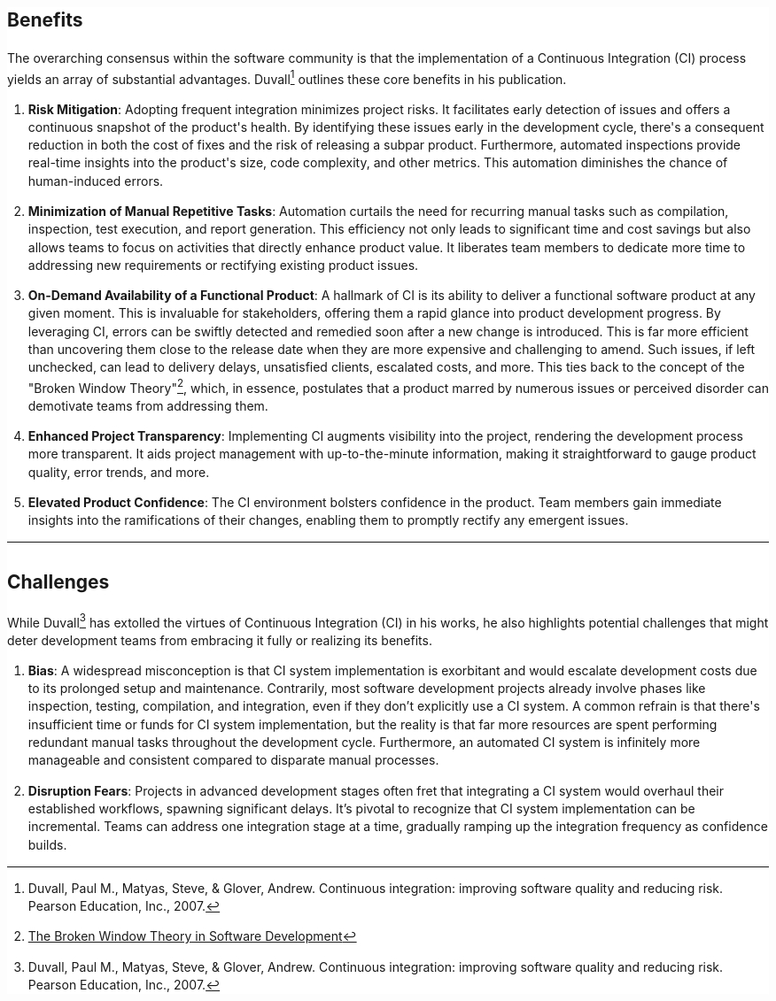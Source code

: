 
## Benefits

The overarching consensus within the software community is that the implementation of a Continuous Integration (CI) process yields an array of substantial advantages. Duvall[^5] outlines these core benefits in his publication.

1. **Risk Mitigation**: Adopting frequent integration minimizes project risks. It facilitates early detection of issues and offers a continuous snapshot of the product's health. By identifying these issues early in the development cycle, there's a consequent reduction in both the cost of fixes and the risk of releasing a subpar product. Furthermore, automated inspections provide real-time insights into the product's size, code complexity, and other metrics. This automation diminishes the chance of human-induced errors.

2. **Minimization of Manual Repetitive Tasks**: Automation curtails the need for recurring manual tasks such as compilation, inspection, test execution, and report generation. This efficiency not only leads to significant time and cost savings but also allows teams to focus on activities that directly enhance product value. It liberates team members to dedicate more time to addressing new requirements or rectifying existing product issues.

3. **On-Demand Availability of a Functional Product**: A hallmark of CI is its ability to deliver a functional software product at any given moment. This is invaluable for stakeholders, offering them a rapid glance into product development progress. By leveraging CI, errors can be swiftly detected and remedied soon after a new change is introduced. This is far more efficient than uncovering them close to the release date when they are more expensive and challenging to amend. Such issues, if left unchecked, can lead to delivery delays, unsatisfied clients, escalated costs, and more. This ties back to the concept of the "Broken Window Theory"[^9], which, in essence, postulates that a product marred by numerous issues or perceived disorder can demotivate teams from addressing them.

4. **Enhanced Project Transparency**: Implementing CI augments visibility into the project, rendering the development process more transparent. It aids project management with up-to-the-minute information, making it straightforward to gauge product quality, error trends, and more.

5. **Elevated Product Confidence**: The CI environment bolsters confidence in the product. Team members gain immediate insights into the ramifications of their changes, enabling them to promptly rectify any emergent issues.

---

## Challenges

While Duvall[^5] has extolled the virtues of Continuous Integration (CI) in his works, he also highlights potential challenges that might deter development teams from embracing it fully or realizing its benefits.

1. **Bias**: A widespread misconception is that CI system implementation is exorbitant and would escalate development costs due to its prolonged setup and maintenance. Contrarily, most software development projects already involve phases like inspection, testing, compilation, and integration, even if they don’t explicitly use a CI system. A common refrain is that there's insufficient time or funds for CI system implementation, but the reality is that far more resources are spent performing redundant manual tasks throughout the development cycle. Furthermore, an automated CI system is infinitely more manageable and consistent compared to disparate manual processes.

2. **Disruption Fears**: Projects in advanced development stages often fret that integrating a CI system would overhaul their established workflows, spawning significant delays. It’s pivotal to recognize that CI system implementation can be incremental. Teams can address one integration stage at a time, gradually ramping up the integration frequency as confidence builds.


[^1]: [Continuous integration](https://www.thoughtworks.com/continuous-integration). ThoughtWorks, 2018.
[^2]: Fowler, Martin. [Continuous Integration](https://martinfowler.com/articles/continuousIntegration.html). 2006.
[^3]: Beck, Kent. Embrace Change with Extreme Programming. *IEEE Computer Magazine*, (c), 70-77. 1999.
[^4]: Rodriguez Pilar, Markkula, Jouni, Oivo, Markku, & Turula, Kimmo. [Survey on agile and lean usage in Finnish software industry](http://dl.acm.org/citation.cfm?doid=2372251.2372275). In *Proceedings of the ACM-IEEE international symposium on Empirical software engineering and measurement - ESEM '12* (p. 139). ACM Press. DOI: 10.1145/2372251.2372275. 2012.
[^5]: Duvall, Paul M., Matyas, Steve, & Glover, Andrew. Continuous integration: improving software quality and reducing risk. Pearson Education, Inc., 2007.
[^6]: Cauldwell, Patrick. Code Leader: Using people, tools and processes to build successful software. Wiley Publishing, Inc., 2008.
[^7]: Humble, Jez & Farley, David. Continuous Delivery: Reliable Software Releases through Build, Test and Deployment Automation. Addison-Wesley, 2011.
[^8]: [Cyclomatic Complexity Explanation](https://en.wikipedia.org/wiki/Cyclomatic_complexity)
[^9]: [The Broken Window Theory in Software Development](https://www.linkedin.com/pulse/broken-window-theory-software-development-leon-lahoud)